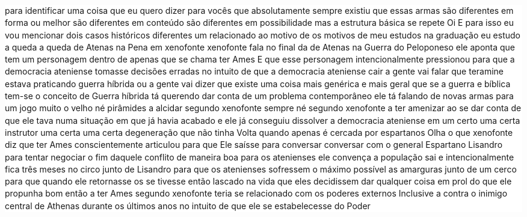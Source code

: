 para identificar uma coisa que eu quero
dizer para vocês que absolutamente
sempre existiu que essas armas são
diferentes em forma ou melhor são
diferentes em conteúdo são diferentes em
possibilidade mas a estrutura básica se
repete
Oi E para isso eu vou mencionar dois
casos históricos diferentes um
relacionado ao motivo de os motivos de
meu estudos na graduação eu estudo a
queda a queda de
Atenas na Pena em xenofonte xenofonte
fala no final da de Atenas na Guerra do
Peloponeso ele aponta que tem um
personagem dentro de apenas que se chama
ter Ames E que esse personagem
intencionalmente pressionou para que a
democracia ateniense tomasse decisões
erradas no intuito de que a democracia
ateniense cair a gente vai falar que
teramine estava praticando guerra
híbrida ou a gente vai dizer que existe
uma coisa mais genérica e mais geral que
se a guerra e bíblica tem-se o conceito
de Guerra híbrida tá querendo dar conta
de um problema contemporâneo ele tá
falando de novas armas para um jogo
muito o velho né pirâmides a alcidar
segundo xenofonte sempre né segundo
xenofonte
a ter amenizar ao se dar conta
de que ele tava numa situação em que já
havia acabado
e ele já conseguiu dissolver a
democracia ateniense em um certo uma
certa instrutor uma certa uma certa
degeneração que não tinha Volta quando
apenas é
cercada por espartanos Olha o que
xenofonte diz que ter Ames
conscientemente articulou para que Ele
saísse para conversar conversar com o
general Espartano Lisandro
para tentar negociar o fim daquele
conflito de maneira
boa para os atenienses ele convença a
população sai e intencionalmente fica
três meses no circo junto de Lisandro
para que os atenienses sofressem o
máximo possível
as amarguras junto de um
cerco para que quando ele retornasse os
se tivesse então lascado na vida que
eles decidissem dar qualquer coisa em
prol do que ele propunha
bom então
a ter Ames segundo xenofonte teria se
relacionado com os poderes externos
Inclusive
a
contra o inimigo central de Athenas
durante os últimos anos no intuito de
que ele se estabelecesse do Poder